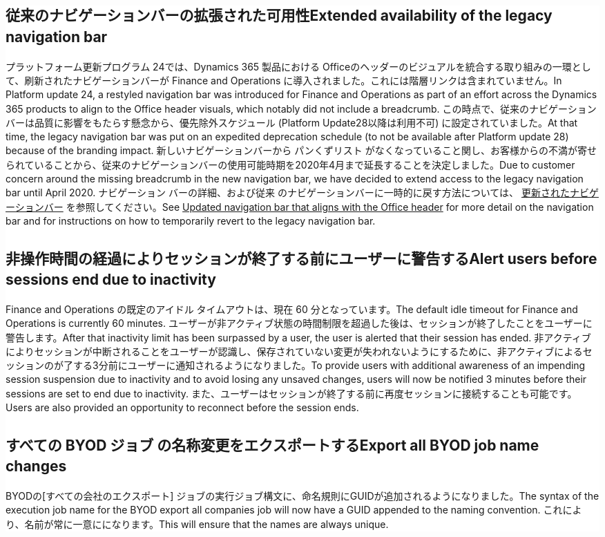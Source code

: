 ## <a name="extended-availability-of-the-legacy-navigation-bar"></a><span data-ttu-id="67a8a-123">従来のナビゲーションバーの拡張された可用性</span><span class="sxs-lookup"><span data-stu-id="67a8a-123">Extended availability of the legacy navigation bar</span></span>
<span data-ttu-id="67a8a-124">プラットフォーム更新プログラム 24では、Dynamics 365 製品における Officeのヘッダーのビジュアルを統合する取り組みの一環として、刷新されたナビゲーションバーが Finance and Operations に導入されました。これには階層リンクは含まれていません。</span><span class="sxs-lookup"><span data-stu-id="67a8a-124">In Platform update 24, a restyled navigation bar was introduced for Finance and Operations as part of an effort across the Dynamics 365 products to align to the Office header visuals, which notably did not include a breadcrumb.</span></span> <span data-ttu-id="67a8a-125">この時点で、従来のナビゲーションバーは品質に影響をもたらす懸念から、優先除外スケジュール (Platform Update28以降は利用不可) に設定されていました。</span><span class="sxs-lookup"><span data-stu-id="67a8a-125">At that time, the legacy navigation bar was put on an expedited deprecation schedule (to not be available after Platform update 28) because of the branding impact.</span></span> <span data-ttu-id="67a8a-126">新しいナビゲーションバーから パンくずリスト がなくなっていること関し、お客様からの不満が寄せられていることから、従来のナビゲーションバーの使用可能時期を2020年4月まで延長することを決定しました。</span><span class="sxs-lookup"><span data-stu-id="67a8a-126">Due to customer concern around the missing breadcrumb in the new navigation bar, we have decided to extend access to the legacy navigation bar until April 2020.</span></span> <span data-ttu-id="67a8a-127">ナビゲーション バーの詳細、および従来 のナビゲーションバーに一時的に戻す方法については、 [更新されたナビゲーションバー](/business-applications-release-notes/April19/dynamics365-finance-operations/updatednavbar) を参照してください。</span><span class="sxs-lookup"><span data-stu-id="67a8a-127">See [Updated navigation bar that aligns with the Office header](/business-applications-release-notes/April19/dynamics365-finance-operations/updatednavbar) for more detail on the navigation bar and for instructions on how to temporarily revert to the legacy navigation bar.</span></span> 

## <a name="alert-users-before-sessions-end-due-to-inactivity"></a><span data-ttu-id="67a8a-128">非操作時間の経過によりセッションが終了する前にユーザーに警告する</span><span class="sxs-lookup"><span data-stu-id="67a8a-128">Alert users before sessions end due to inactivity</span></span>
<span data-ttu-id="67a8a-129">Finance and Operations の既定のアイドル タイムアウトは、現在 60 分となっています。</span><span class="sxs-lookup"><span data-stu-id="67a8a-129">The default idle timeout for Finance and Operations is currently 60 minutes.</span></span> <span data-ttu-id="67a8a-130">ユーザーが非アクティブ状態の時間制限を超過した後は、セッションが終了したことをユーザーに警告します。</span><span class="sxs-lookup"><span data-stu-id="67a8a-130">After that inactivity limit has been surpassed by a user, the user is alerted that their session has ended.</span></span> <span data-ttu-id="67a8a-131">非アクティブによりセッションが中断されることをユーザーが認識し、保存されていない変更が失われないようにするために、非アクティブによるセッションのが了する3分前にユーザーに通知されるようになりました。</span><span class="sxs-lookup"><span data-stu-id="67a8a-131">To provide users with additional awareness of an impending session suspension due to inactivity and to avoid losing any unsaved changes, users will now be notified 3 minutes before their sessions are set to end due to inactivity.</span></span> <span data-ttu-id="67a8a-132">また、ユーザーはセッションが終了する前に再度セッションに接続することも可能です。</span><span class="sxs-lookup"><span data-stu-id="67a8a-132">Users are also provided an opportunity to reconnect before the session ends.</span></span>  

## <a name="export-all-byod-job-name-changes"></a><span data-ttu-id="67a8a-133">すべての BYOD ジョブ の名称変更をエクスポートする</span><span class="sxs-lookup"><span data-stu-id="67a8a-133">Export all BYOD job name changes</span></span>
<span data-ttu-id="67a8a-134">BYODの[すべての会社のエクスポート] ジョブの実行ジョブ構文に、命名規則にGUIDが追加されるようになりました。</span><span class="sxs-lookup"><span data-stu-id="67a8a-134">The syntax of the execution job name for the BYOD export all companies job will now have a GUID appended to the naming convention.</span></span> <span data-ttu-id="67a8a-135">これにより、名前が常に一意にになります。</span><span class="sxs-lookup"><span data-stu-id="67a8a-135">This will ensure that the names are always unique.</span></span>
